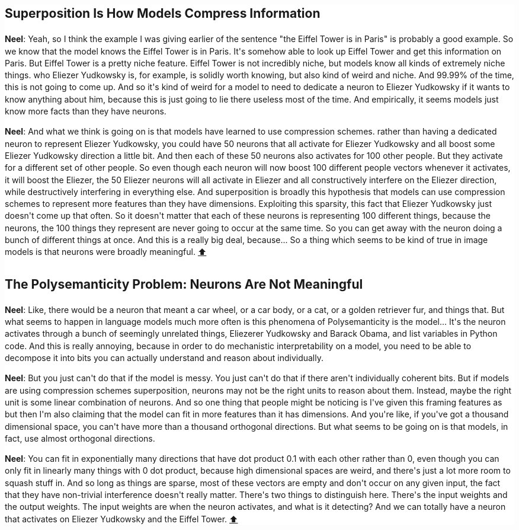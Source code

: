 ## Superposition Is How Models Compress Information

**Neel**: Yeah, so I think the example I was giving earlier of the sentence "the Eiffel Tower is in Paris" is probably a good example. So we know that the model knows the Eiffel Tower is in Paris. It's somehow able to look up Eiffel Tower and get this information on Paris. But Eiffel Tower is a pretty niche feature. Eiffel Tower is not incredibly niche, but models know all kinds of extremely niche things. who Eliezer Yudkowsky is, for example, is solidly worth knowing, but also kind of weird and niche. And 99.99% of the time, this is not going to come up. And so it's kind of weird for a model to need to dedicate a neuron to Eliezer Yudkowsky if it wants to know anything about him, because this is just going to lie there useless most of the time. And empirically, it seems models just know more facts than they have neurons.

**Neel**: And what we think is going on is that models have learned to use compression schemes. rather than having a dedicated neuron to represent Eliezer Yudkowsky, you could have 50 neurons that all activate for Eliezer Yudkowsky and all boost some Eliezer Yudkowsky direction a little bit. And then each of these 50 neurons also activates for 100 other people. But they activate for a different set of other people. So even though each neuron will now boost 100 different people vectors whenever it activates, it will boost the Eliezer, the 50 Eliezer neurons will all activate in Eliezer and all constructively interfere on the Eliezer direction, while destructively interfering in everything else. And superposition is broadly this hypothesis that models can use compression schemes to represent more features than they have dimensions. Exploiting this sparsity, this fact that Eliezer Yudkowsky just doesn't come up that often. So it doesn't matter that each of these neurons is representing 100 different things, because the neurons, the 100 things they represent are never going to occur at the same time. So you can get away with the neuron doing a bunch of different things at once. And this is a really big deal, because... So a thing which seems to be kind of true in image models is that neurons were broadly meaningful. <a href="#outline">⬆</a>

## The Polysemanticity Problem: Neurons Are Not Meaningful

**Neel**: Like, there would be a neuron that meant a car wheel, or a car body, or a cat, or a golden retriever fur, and things that. But what seems to happen in language models much more often is this phenomena of  Polysemanticity is the model... It's the neuron activates through a bunch of seemingly unrelated things, Eliezerer Yudkowsky and Barack Obama, and list variables in Python code. And this is really annoying, because in order to do mechanistic interpretability on a model, you need to be able to decompose it into bits you can actually understand and reason about individually.

**Neel**: But you just can't do that if the model is messy. You just can't do that if there aren't individually coherent bits. But if models are using compression schemes superposition, neurons may not be the right units to reason about them. Instead, maybe the right unit is some linear combination of neurons. And so one thing that people might be noticing is I've given this framing features as  but then I'm also claiming that the model can fit in more features than it has dimensions. And you're like, if you've got a thousand dimensional space, you can't have more than a thousand orthogonal directions. But what seems to be going on is that models, in fact, use almost orthogonal directions.

**Neel**: You can fit in exponentially many directions that have dot product 0.1 with each other rather than 0, even though you can only fit in linearly many things with 0 dot product, because high dimensional spaces are weird, and there's just a lot more room to squash stuff in. And so long as things are sparse, most of these vectors are empty and don't occur on any given input, the fact that they have non-trivial interference doesn't really matter. There's two things to distinguish here. There's the input weights and the output weights. The input weights are when the neuron activates, and what is it detecting? And we can totally have a neuron that activates on Eliezer Yudkowsky and the Eiffel Tower. <a href="#outline">⬆</a>
